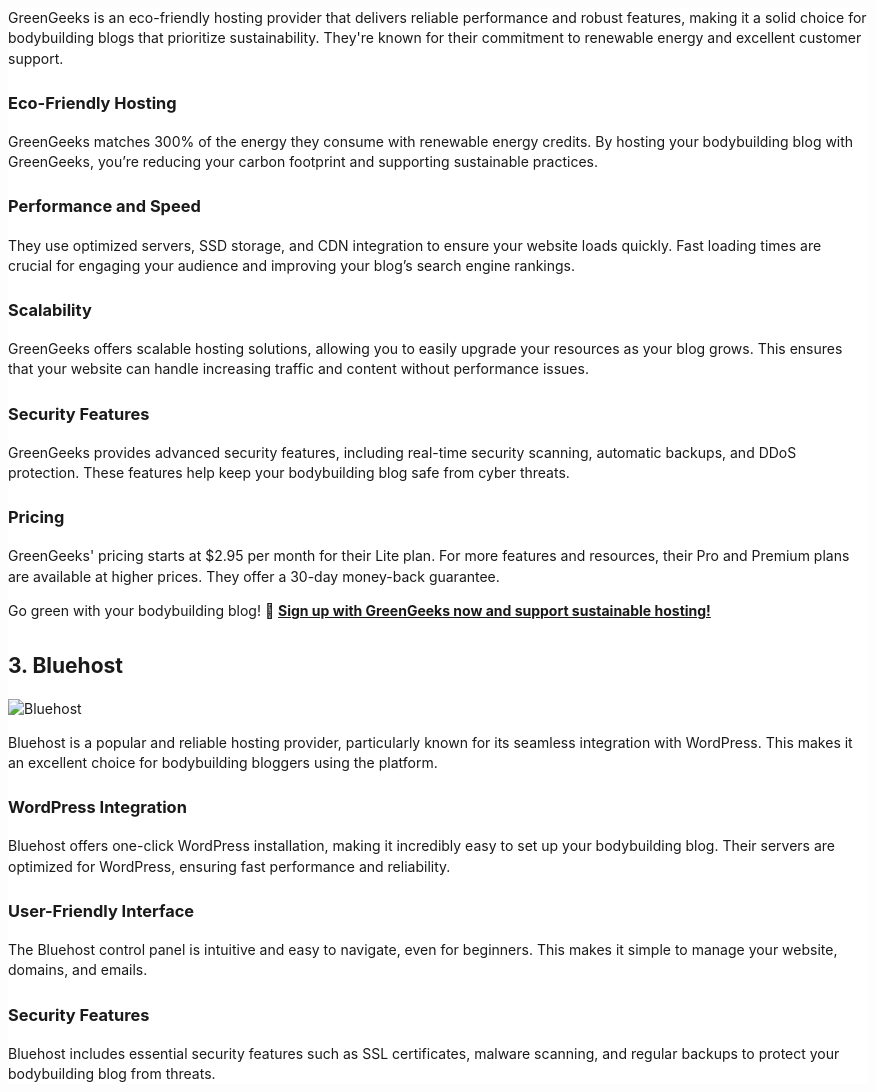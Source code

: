 GreenGeeks is an eco-friendly hosting provider that delivers reliable performance and robust features, making it a solid choice for bodybuilding blogs that prioritize sustainability. They're known for their commitment to renewable energy and excellent customer support.

### Eco-Friendly Hosting
GreenGeeks matches 300% of the energy they consume with renewable energy credits. By hosting your bodybuilding blog with GreenGeeks, you’re reducing your carbon footprint and supporting sustainable practices.

### Performance and Speed
They use optimized servers, SSD storage, and CDN integration to ensure your website loads quickly. Fast loading times are crucial for engaging your audience and improving your blog’s search engine rankings.

### Scalability
GreenGeeks offers scalable hosting solutions, allowing you to easily upgrade your resources as your blog grows. This ensures that your website can handle increasing traffic and content without performance issues.

### Security Features
GreenGeeks provides advanced security features, including real-time security scanning, automatic backups, and DDoS protection. These features help keep your bodybuilding blog safe from cyber threats.

### Pricing
GreenGeeks' pricing starts at $2.95 per month for their Lite plan. For more features and resources, their Pro and Premium plans are available at higher prices. They offer a 30-day money-back guarantee.

Go green with your bodybuilding blog! 🌿 **[Sign up with GreenGeeks now and support sustainable hosting!](https://snipitx.com/greengeeks-jy)**

## 3. Bluehost

![Bluehost](https://i.imgur.com/PasFF9E.jpeg "Bluehost Hosting")

Bluehost is a popular and reliable hosting provider, particularly known for its seamless integration with WordPress. This makes it an excellent choice for bodybuilding bloggers using the platform.

### WordPress Integration
Bluehost offers one-click WordPress installation, making it incredibly easy to set up your bodybuilding blog. Their servers are optimized for WordPress, ensuring fast performance and reliability.

### User-Friendly Interface
The Bluehost control panel is intuitive and easy to navigate, even for beginners. This makes it simple to manage your website, domains, and emails.

### Security Features
Bluehost includes essential security features such as SSL certificates, malware scanning, and regular backups to protect your bodybuilding blog from threats.
